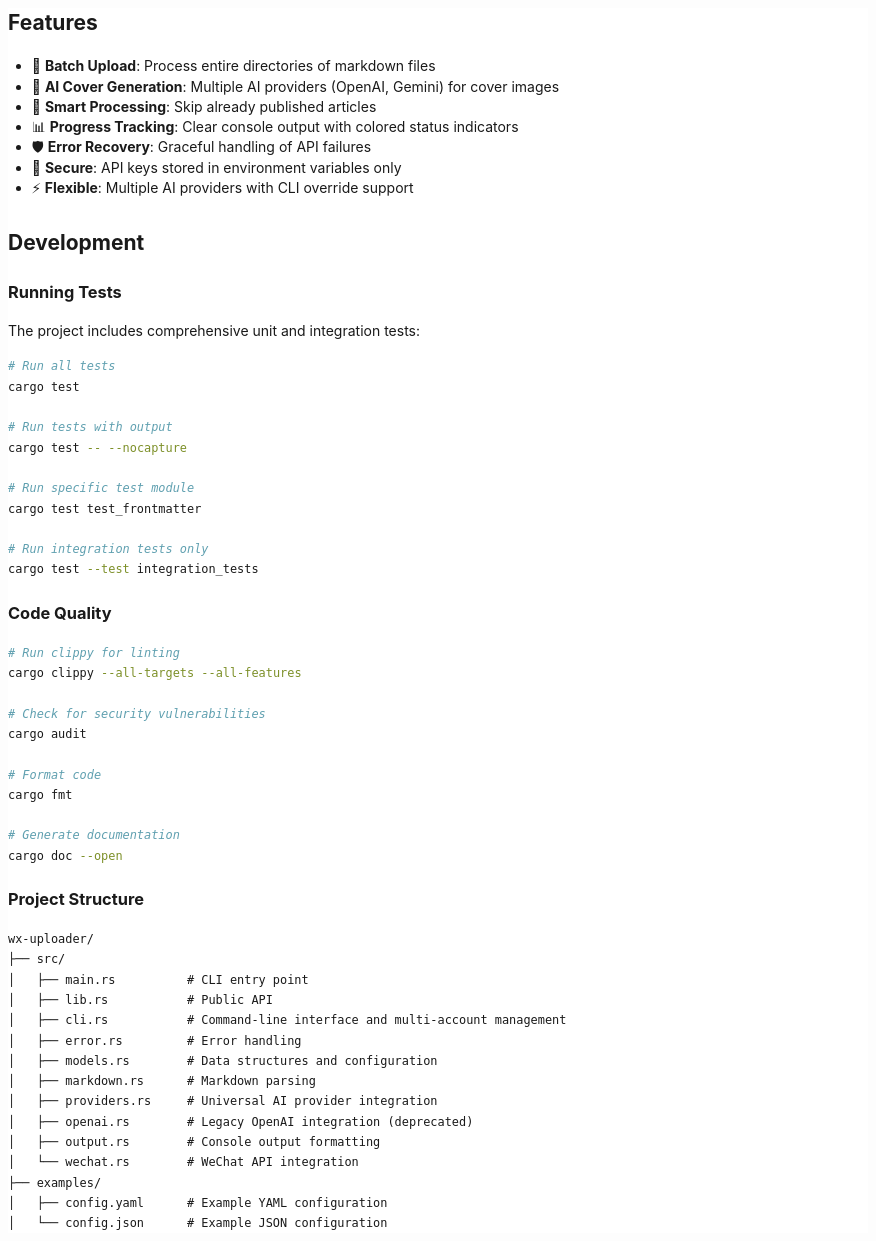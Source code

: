 ## Features

- 📝 **Batch Upload**: Process entire directories of markdown files
- 🎨 **AI Cover Generation**: Multiple AI providers (OpenAI, Gemini) for cover images
- 🔄 **Smart Processing**: Skip already published articles
- 📊 **Progress Tracking**: Clear console output with colored status indicators
- 🛡️ **Error Recovery**: Graceful handling of API failures
- 🔐 **Secure**: API keys stored in environment variables only
- ⚡ **Flexible**: Multiple AI providers with CLI override support

## Development

### Running Tests

The project includes comprehensive unit and integration tests:

```bash
# Run all tests
cargo test

# Run tests with output
cargo test -- --nocapture

# Run specific test module
cargo test test_frontmatter

# Run integration tests only
cargo test --test integration_tests
```

### Code Quality

```bash
# Run clippy for linting
cargo clippy --all-targets --all-features

# Check for security vulnerabilities
cargo audit

# Format code
cargo fmt

# Generate documentation
cargo doc --open
```

### Project Structure

```
wx-uploader/
├── src/
│   ├── main.rs          # CLI entry point
│   ├── lib.rs           # Public API
│   ├── cli.rs           # Command-line interface and multi-account management
│   ├── error.rs         # Error handling
│   ├── models.rs        # Data structures and configuration
│   ├── markdown.rs      # Markdown parsing
│   ├── providers.rs     # Universal AI provider integration
│   ├── openai.rs        # Legacy OpenAI integration (deprecated)
│   ├── output.rs        # Console output formatting
│   └── wechat.rs        # WeChat API integration
├── examples/
│   ├── config.yaml      # Example YAML configuration
│   └── config.json      # Example JSON configuration
```